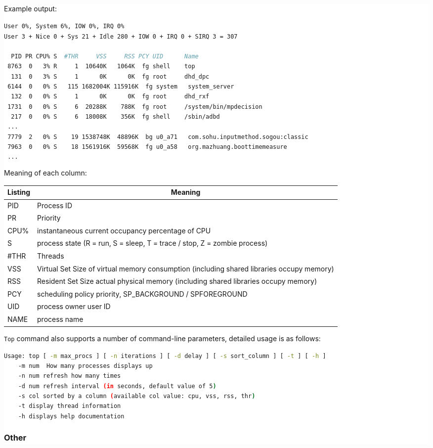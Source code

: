 Example output:

```sh
User 0%, System 6%, IOW 0%, IRQ 0%
User 3 + Nice 0 + Sys 21 + Idle 280 + IOW 0 + IRQ 0 + SIRQ 3 = 307

  PID PR CPU% S  #THR     VSS     RSS PCY UID      Name
 8763  0   3% R     1  10640K   1064K  fg shell    top
  131  0   3% S     1      0K      0K  fg root     dhd_dpc
 6144  0   0% S   115 1682004K 115916K  fg system   system_server
  132  0   0% S     1      0K      0K  fg root     dhd_rxf
 1731  0   0% S     6  20288K    788K  fg root     /system/bin/mpdecision
  217  0   0% S     6  18008K    356K  fg shell    /sbin/adbd
 ...
 7779  2   0% S    19 1538748K  48896K  bg u0_a71   com.sohu.inputmethod.sogou:classic
 7963  0   0% S    18 1561916K  59568K  fg u0_a58   org.mazhuang.boottimemeasure
 ...
```

Meaning of each column:

| Listing | Meaning                                                                                   |
|---------|-------------------------------------------------------------------------------------------|
| PID     | Process ID                                                                                |
| PR      | Priority                                                                                  |
| CPU%    | instantaneous current occupancy percentage of CPU                                         |
| S       | process state (R = run, S = sleep, T = trace / stop, Z = zombie process)                  |
| #THR    | Threads                                                                                   |
| VSS     | Virtual Set Size of virtual memory consumption (including shared libraries occupy memory) |
| RSS     | Resident Set Size actual physical memory (including shared libraries occupy memory)       |
| PCY     | scheduling policy priority, SP_BACKGROUND / SPFOREGROUND                                  |
| UID     | process owner user ID                                                                     |
| NAME    | process name                                                                              |

`Top` command also supports a number of command-line parameters, detailed usage is as follows:

```sh
Usage: top [ -m max_procs ] [ -n iterations ] [ -d delay ] [ -s sort_column ] [ -t ] [ -h ]
    -m num  How many processes displays up
    -n num refresh how many times
    -d num refresh interval (in seconds, default value of 5)
    -s col sorted by a column (available col value: cpu, vss, rss, thr)
    -t display thread information
    -h displays help documentation
```

### Other


[1]: #ip-address